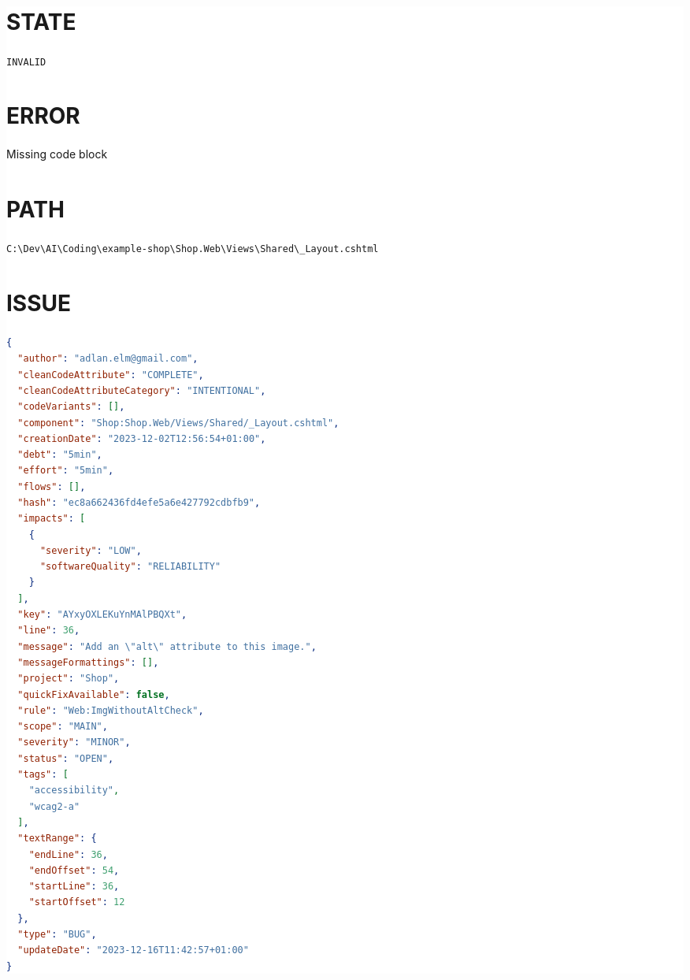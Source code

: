 # STATE
`INVALID`

# ERROR
Missing code block

# PATH
`C:\Dev\AI\Coding\example-shop\Shop.Web\Views\Shared\_Layout.cshtml`

# ISSUE
```json
{
  "author": "adlan.elm@gmail.com",
  "cleanCodeAttribute": "COMPLETE",
  "cleanCodeAttributeCategory": "INTENTIONAL",
  "codeVariants": [],
  "component": "Shop:Shop.Web/Views/Shared/_Layout.cshtml",
  "creationDate": "2023-12-02T12:56:54+01:00",
  "debt": "5min",
  "effort": "5min",
  "flows": [],
  "hash": "ec8a662436fd4efe5a6e427792cdbfb9",
  "impacts": [
    {
      "severity": "LOW",
      "softwareQuality": "RELIABILITY"
    }
  ],
  "key": "AYxyOXLEKuYnMAlPBQXt",
  "line": 36,
  "message": "Add an \"alt\" attribute to this image.",
  "messageFormattings": [],
  "project": "Shop",
  "quickFixAvailable": false,
  "rule": "Web:ImgWithoutAltCheck",
  "scope": "MAIN",
  "severity": "MINOR",
  "status": "OPEN",
  "tags": [
    "accessibility",
    "wcag2-a"
  ],
  "textRange": {
    "endLine": 36,
    "endOffset": 54,
    "startLine": 36,
    "startOffset": 12
  },
  "type": "BUG",
  "updateDate": "2023-12-16T11:42:57+01:00"
}
```

